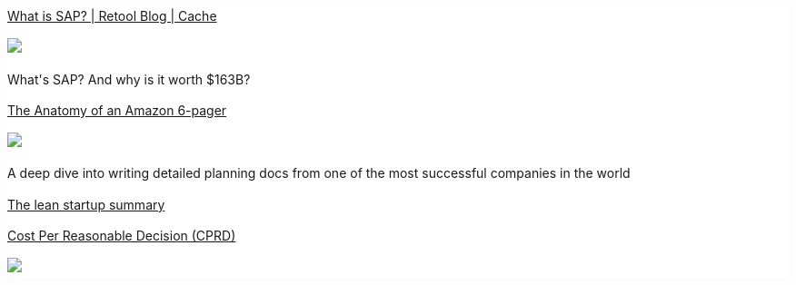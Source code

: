 <div class="card">

<div class="card-title">

[What is SAP? \| Retool Blog \|
Cache](https://retool.com/blog/erp-for-engineers)

</div>

<div class="card-image">

[![](https://cdn.sanity.io/images/bclf52sw/production/5220138a25b031676c5de30e4a89422065973e19-811x360.webp)](https://retool.com/blog/erp-for-engineers)

</div>

What's SAP? And why is it worth \$163B?

</div>

<div class="card">

<div class="card-title">

[The Anatomy of an Amazon
6-pager](https://writingcooperative.com/the-anatomy-of-an-amazon-6-pager-fc79f31a41c9)

</div>

<div class="card-image">

[![](https://miro.medium.com/v2/resize:fit:1200/1*mcgfntL_QZnleRG_Tnv5Bw.png)](https://writingcooperative.com/the-anatomy-of-an-amazon-6-pager-fc79f31a41c9)

</div>

A deep dive into writing detailed planning docs from one of the most
successful companies in the world

</div>

<div class="card">

<div class="card-title">

[The lean startup
summary](http://www.kimhartman.se/wp-content/uploads/2013/10/the-lean-startup-summary.pdf)

</div>

</div>

<div class="card">

<div class="card-title">

[Cost Per Reasonable Decision
(CPRD)](https://medium.com/@johnpcutler/cost-per-reasonable-decision-cprd-ed1ca8c6147)

</div>

<div class="card-image">

[![](https://miro.medium.com/v2/resize:fit:1200/1*Zs8BxzBm9KqCbaF05gXS2g@2x.jpeg)](https://medium.com/@johnpcutler/cost-per-reasonable-decision-cprd-ed1ca8c6147)
